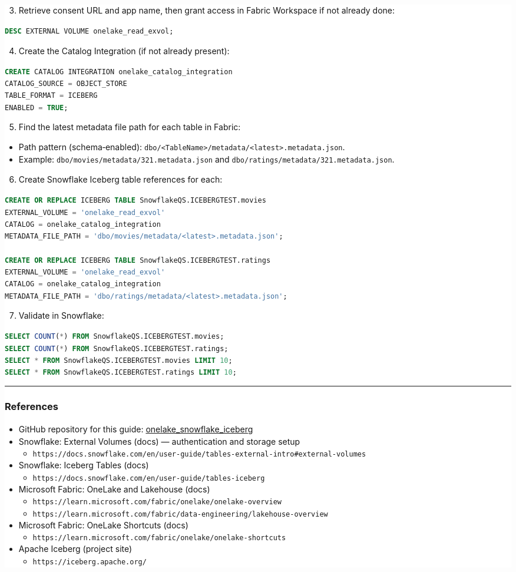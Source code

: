 3. Retrieve consent URL and app name, then grant access in Fabric Workspace if not already done:
```sql
DESC EXTERNAL VOLUME onelake_read_exvol;
```

4. Create the Catalog Integration (if not already present):
```sql
CREATE CATALOG INTEGRATION onelake_catalog_integration
CATALOG_SOURCE = OBJECT_STORE
TABLE_FORMAT = ICEBERG
ENABLED = TRUE;
```

5. Find the latest metadata file path for each table in Fabric:
- Path pattern (schema‑enabled): `dbo/<TableName>/metadata/<latest>.metadata.json`.
- Example: `dbo/movies/metadata/321.metadata.json` and `dbo/ratings/metadata/321.metadata.json`.

6. Create Snowflake Iceberg table references for each:
```sql
CREATE OR REPLACE ICEBERG TABLE SnowflakeQS.ICEBERGTEST.movies
EXTERNAL_VOLUME = 'onelake_read_exvol'
CATALOG = onelake_catalog_integration
METADATA_FILE_PATH = 'dbo/movies/metadata/<latest>.metadata.json';

CREATE OR REPLACE ICEBERG TABLE SnowflakeQS.ICEBERGTEST.ratings
EXTERNAL_VOLUME = 'onelake_read_exvol'
CATALOG = onelake_catalog_integration
METADATA_FILE_PATH = 'dbo/ratings/metadata/<latest>.metadata.json';
```

7. Validate in Snowflake:
```sql
SELECT COUNT(*) FROM SnowflakeQS.ICEBERGTEST.movies;
SELECT COUNT(*) FROM SnowflakeQS.ICEBERGTEST.ratings;
SELECT * FROM SnowflakeQS.ICEBERGTEST.movies LIMIT 10;
SELECT * FROM SnowflakeQS.ICEBERGTEST.ratings LIMIT 10;
```


---

### References
- GitHub repository for this guide: [onelake_snowflake_iceberg](https://github.com/curious-bigcat/onelake_snowflake_iceberg.git)
- Snowflake: External Volumes (docs) — authentication and storage setup
  - `https://docs.snowflake.com/en/user-guide/tables-external-intro#external-volumes`
- Snowflake: Iceberg Tables (docs)
  - `https://docs.snowflake.com/en/user-guide/tables-iceberg`
- Microsoft Fabric: OneLake and Lakehouse (docs)
  - `https://learn.microsoft.com/fabric/onelake/onelake-overview`
  - `https://learn.microsoft.com/fabric/data-engineering/lakehouse-overview`
- Microsoft Fabric: OneLake Shortcuts (docs)
  - `https://learn.microsoft.com/fabric/onelake/onelake-shortcuts`
- Apache Iceberg (project site)
  - `https://iceberg.apache.org/`
